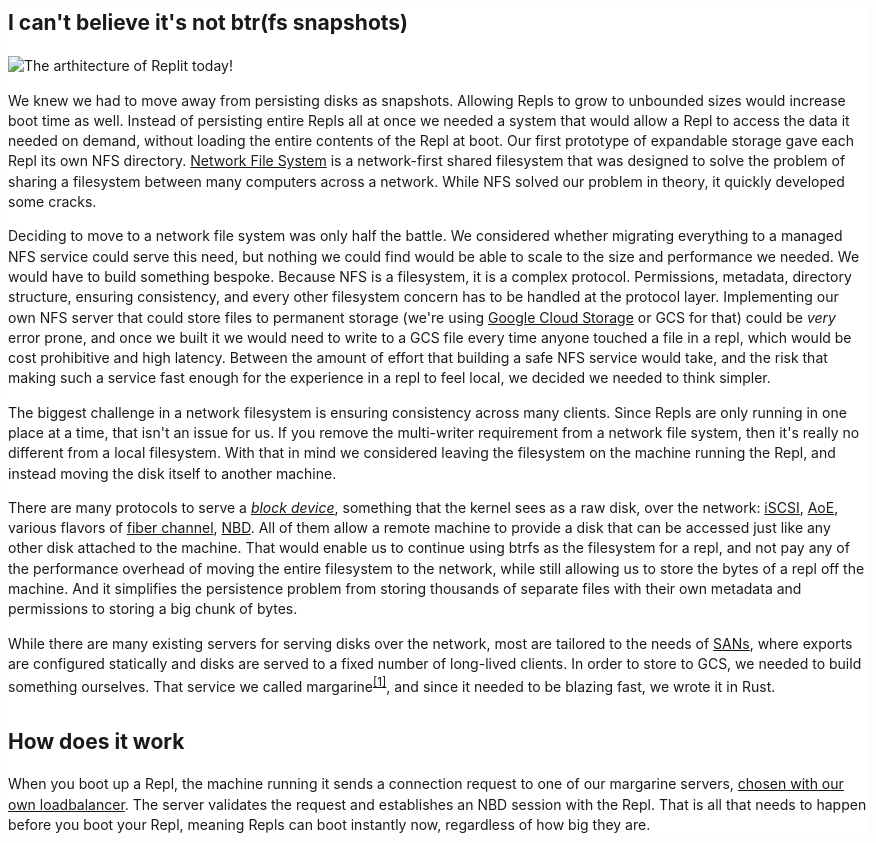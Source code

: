 
## I can't believe it's not btr(fs snapshots)

![](https://blog.replit.com/images/replit-storage-the-next-generation/replit-architecture-pre-margarine.png "The arthitecture of Replit today!")

We knew we had to move away from persisting disks as snapshots. Allowing Repls to grow to unbounded sizes would increase boot time as well. Instead of persisting entire Repls all at once we needed a system that would allow a Repl to access the data it needed on demand, without loading the entire contents of the Repl at boot. Our first prototype of expandable storage gave each Repl its own NFS directory. [Network File System](https://en.wikipedia.org/wiki/Network_File_System) is a network-first shared filesystem that was designed to solve the problem of sharing a filesystem between many computers across a network. While NFS solved our problem in theory, it quickly developed some cracks.

Deciding to move to a network file system was only half the battle. We considered whether migrating everything to a managed NFS service could serve this need, but nothing we could find would be able to scale to the size and performance we needed. We would have to build something bespoke. Because NFS is a filesystem, it is a complex protocol. Permissions, metadata, directory structure, ensuring consistency, and every other filesystem concern has to be handled at the protocol layer. Implementing our own NFS server that could store files to permanent storage (we're using [Google Cloud Storage](https://cloud.google.com/storage) or GCS for that) could be _very_ error prone, and once we built it we would need to write to a GCS file every time anyone touched a file in a repl, which would be cost prohibitive and high latency. Between the amount of effort that building a safe NFS service would take, and the risk that making such a service fast enough for the experience in a repl to feel local, we decided we needed to think simpler.

The biggest challenge in a network filesystem is ensuring consistency across many clients. Since Repls are only running in one place at a time, that isn't an issue for us. If you remove the multi-writer requirement from a network file system, then it's really no different from a local filesystem. With that in mind we considered leaving the filesystem on the machine running the Repl, and instead moving the disk itself to another machine.

There are many protocols to serve a _[block device](https://en.wikipedia.org/wiki/Device_file#Block_devices)_, something that the kernel sees as a raw disk, over the network: [iSCSI](https://en.wikipedia.org/wiki/ISCSI), [AoE](https://en.wikipedia.org/wiki/ATA_over_Ethernet), various flavors of [fiber channel](https://en.wikipedia.org/wiki/Fibre_Channel_over_Ethernet), [NBD](https://en.wikipedia.org/wiki/Network_block_device). All of them allow a remote machine to provide a disk that can be accessed just like any other disk attached to the machine. That would enable us to continue using btrfs as the filesystem for a repl, and not pay any of the performance overhead of moving the entire filesystem to the network, while still allowing us to store the bytes of a repl off the machine. And it simplifies the persistence problem from storing thousands of separate files with their own metadata and permissions to storing a big chunk of bytes.

While there are many existing servers for serving disks over the network, most are tailored to the needs of [SANs](https://en.wikipedia.org/wiki/Storage_area_network), where exports are configured statically and disks are served to a fixed number of long-lived clients. In order to store to GCS, we needed to build something ourselves. That service we called margarine<sup><a id="footnote-1-ref" href="#footnote-1">[1]</a></sup>, and since it needed to be blazing fast, we wrote it in Rust.

## How does it work

When you boot up a Repl, the machine running it sends a connection request to one of our margarine servers, [chosen with our own loadbalancer](https://blog.replit.com/geo-part-2-loadbalancing). The server validates the request and establishes an NBD session with the Repl. That is all that needs to happen before you boot your Repl, meaning Repls can boot instantly now, regardless of how big they are.
